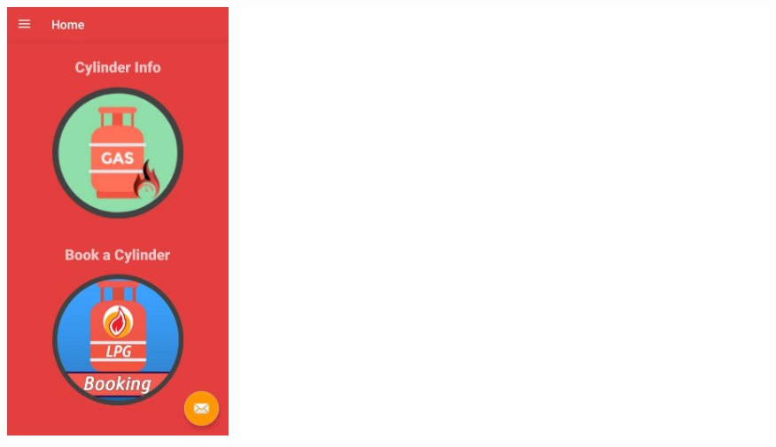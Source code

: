 <img src="https://github.com/ajith2627/Hack_With_CW_ACMS/blob/master/Mobile_App_Images/App%20(3).jpeg" width="250"><br>
